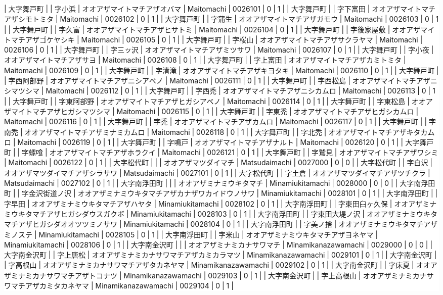 | 大字舞戸町 |  | 字小浜 | オオアザマイトマチアザオバマ | Maitomachi | 0026101 | 0 | 1 |
| 大字舞戸町 |  | 字下富田 | オオアザマイトマチアザシモトミタ | Maitomachi | 0026102 | 0 | 1 |
| 大字舞戸町 |  | 字蒲生 | オオアザマイトマチアザガモウ | Maitomachi | 0026103 | 0 | 1 |
| 大字舞戸町 |  | 字久富 | オオアザマイトマチアザヒサトミ | Maitomachi | 0026104 | 0 | 1 |
| 大字舞戸町 |  | 字後家屋敷 | オオアザマイトマチアザゴケヤシキ | Maitomachi | 0026105 | 0 | 1 |
| 大字舞戸町 |  | 字桜山 | オオアザマイトマチアザサクラヤマ | Maitomachi | 0026106 | 0 | 1 |
| 大字舞戸町 |  | 字三ッ沢 | オオアザマイトマチアザミツサワ | Maitomachi | 0026107 | 0 | 1 |
| 大字舞戸町 |  | 字小夜 | オオアザマイトマチアザサヨ | Maitomachi | 0026108 | 0 | 1 |
| 大字舞戸町 |  | 字上富田 | オオアザマイトマチアザカミトミタ | Maitomachi | 0026109 | 0 | 1 |
| 大字舞戸町 |  | 字清滝 | オオアザマイトマチアザキヨタキ | Maitomachi | 0026110 | 0 | 1 |
| 大字舞戸町 |  | 字西阿部野 | オオアザマイトマチアザニシアベノ | Maitomachi | 0026111 | 0 | 1 |
| 大字舞戸町 |  | 字西松島 | オオアザマイトマチアザニシマツシマ | Maitomachi | 0026112 | 0 | 1 |
| 大字舞戸町 |  | 字西禿 | オオアザマイトマチアザニシカムロ | Maitomachi | 0026113 | 0 | 1 |
| 大字舞戸町 |  | 字東阿部野 | オオアザマイトマチアザヒガシアベノ | Maitomachi | 0026114 | 0 | 1 |
| 大字舞戸町 |  | 字東松島 | オオアザマイトマチアザヒガシマツシマ | Maitomachi | 0026115 | 0 | 1 |
| 大字舞戸町 |  | 字東禿 | オオアザマイトマチアザヒガシカムロ | Maitomachi | 0026116 | 0 | 1 |
| 大字舞戸町 |  | 字禿 | オオアザマイトマチアザカムロ | Maitomachi | 0026117 | 0 | 1 |
| 大字舞戸町 |  | 字南禿 | オオアザマイトマチアザミナミカムロ | Maitomachi | 0026118 | 0 | 1 |
| 大字舞戸町 |  | 字北禿 | オオアザマイトマチアザキタカムロ | Maitomachi | 0026119 | 0 | 1 |
| 大字舞戸町 |  | 字鳴戸 | オオアザマイトマチアザナルト | Maitomachi | 0026120 | 0 | 1 |
| 大字舞戸町 |  | 字螺喰 | オオアザマイトマチアザホラクイ | Maitomachi | 0026121 | 0 | 1 |
| 大字舞戸町 |  | 字鷲見 | オオアザマイトマチアザワシミ | Maitomachi | 0026122 | 0 | 1 |
| 大字松代町 |  |  | オオアザマツダイマチ | Matsudaimachi | 0027000 | 0 | 0 |
| 大字松代町 |  | 字白沢 | オオアザマツダイマチアザシラサワ | Matsudaimachi | 0027101 | 0 | 1 |
| 大字松代町 |  | 字土倉 | オオアザマツダイマチアザツチクラ | Matsudaimachi | 0027102 | 0 | 1 |
| 大字南浮田町 |  |  | オオアザミナミウキタマチ | Minamiukitamachi | 0028000 | 0 | 0 |
| 大字南浮田町 |  | 字金沢街道ノ沢 | オオアザミナミウキタマチアザカナザワカイドウノサワ | Minamiukitamachi | 0028101 | 0 | 1 |
| 大字南浮田町 |  | 字早田 | オオアザミナミウキタマチアザハヤタ | Minamiukitamachi | 0028102 | 0 | 1 |
| 大字南浮田町 |  | 字東田臼ヶ久保 | オオアザミナミウキタマチアザヒガシダウスガクボ | Minamiukitamachi | 0028103 | 0 | 1 |
| 大字南浮田町 |  | 字東田大堤ノ沢 | オオアザミナミウキタマチアザヒガシダオオツツミノサワ | Minamiukitamachi | 0028104 | 0 | 1 |
| 大字南浮田町 |  | 字美ノ捨 | オオアザミナミウキタマチアザミノステ | Minamiukitamachi | 0028105 | 0 | 1 |
| 大字南浮田町 |  | 字米山 | オオアザミナミウキタマチアザヨネヤマ | Minamiukitamachi | 0028106 | 0 | 1 |
| 大字南金沢町 |  |  | オオアザミナミカナサワマチ | Minamikanazawamachi | 0029000 | 0 | 0 |
| 大字南金沢町 |  | 字上唐松 | オオアザミナミカナサワマチアザカミカラマツ | Minamikanazawamachi | 0029101 | 0 | 1 |
| 大字南金沢町 |  | 字高根山 | オオアザミナミカナサワマチアザタカネヤマ | Minamikanazawamachi | 0029102 | 0 | 1 |
| 大字南金沢町 |  | 字床夏 | オオアザミナミカナサワマチアザトコナツ | Minamikanazawamachi | 0029103 | 0 | 1 |
| 大字南金沢町 |  | 字上高根山 | オオアザミナミカナサワマチアザカミタカネヤマ | Minamikanazawamachi | 0029104 | 0 | 1 |